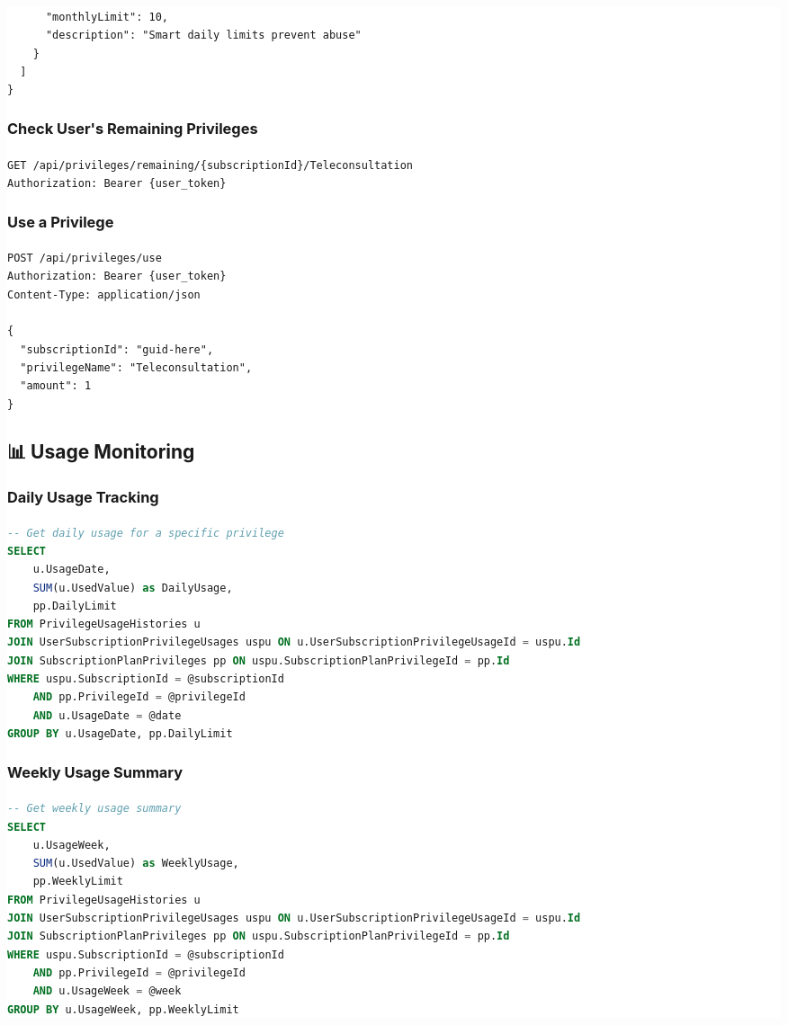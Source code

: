 ```http
      "monthlyLimit": 10,
      "description": "Smart daily limits prevent abuse"
    }
  ]
}
```

### **Check User's Remaining Privileges**
```http
GET /api/privileges/remaining/{subscriptionId}/Teleconsultation
Authorization: Bearer {user_token}
```

### **Use a Privilege**
```http
POST /api/privileges/use
Authorization: Bearer {user_token}
Content-Type: application/json

{
  "subscriptionId": "guid-here",
  "privilegeName": "Teleconsultation",
  "amount": 1
}
```

## 📊 Usage Monitoring

### **Daily Usage Tracking**
```sql
-- Get daily usage for a specific privilege
SELECT 
    u.UsageDate,
    SUM(u.UsedValue) as DailyUsage,
    pp.DailyLimit
FROM PrivilegeUsageHistories u
JOIN UserSubscriptionPrivilegeUsages uspu ON u.UserSubscriptionPrivilegeUsageId = uspu.Id
JOIN SubscriptionPlanPrivileges pp ON uspu.SubscriptionPlanPrivilegeId = pp.Id
WHERE uspu.SubscriptionId = @subscriptionId 
    AND pp.PrivilegeId = @privilegeId
    AND u.UsageDate = @date
GROUP BY u.UsageDate, pp.DailyLimit
```

### **Weekly Usage Summary**
```sql
-- Get weekly usage summary
SELECT 
    u.UsageWeek,
    SUM(u.UsedValue) as WeeklyUsage,
    pp.WeeklyLimit
FROM PrivilegeUsageHistories u
JOIN UserSubscriptionPrivilegeUsages uspu ON u.UserSubscriptionPrivilegeUsageId = uspu.Id
JOIN SubscriptionPlanPrivileges pp ON uspu.SubscriptionPlanPrivilegeId = pp.Id
WHERE uspu.SubscriptionId = @subscriptionId 
    AND pp.PrivilegeId = @privilegeId
    AND u.UsageWeek = @week
GROUP BY u.UsageWeek, pp.WeeklyLimit
```
